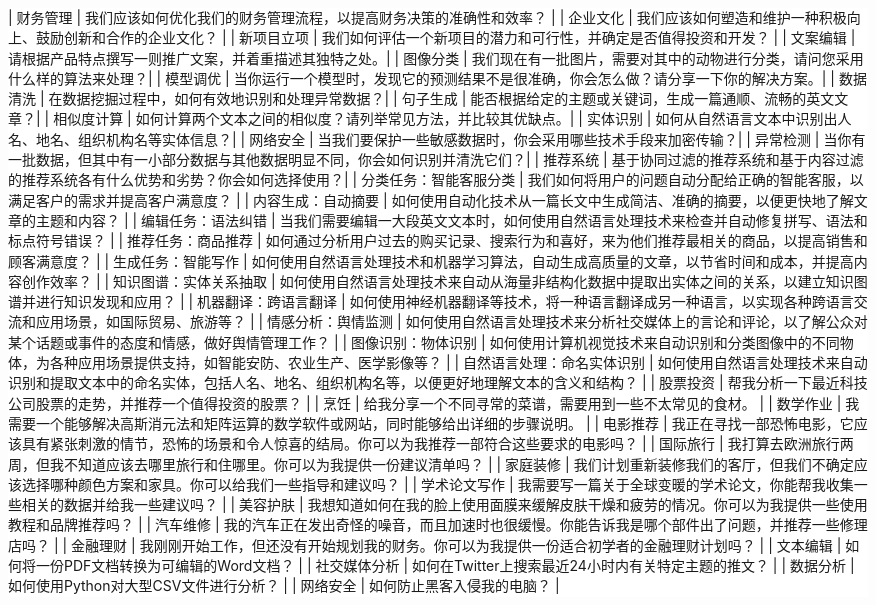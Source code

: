 | 财务管理                      | 我们应该如何优化我们的财务管理流程，以提高财务决策的准确性和效率？                                                                                                                                                                                                      |
| 企业文化                      | 我们应该如何塑造和维护一种积极向上、鼓励创新和合作的企业文化？                                                                                                                                                                                                          |
| 新项目立项                    | 我们如何评估一个新项目的潜力和可行性，并确定是否值得投资和开发？                                                                                                                                                                                                        |
| 文案编辑 | 请根据产品特点撰写一则推广文案，并着重描述其独特之处。|
| 图像分类 | 我们现在有一批图片，需要对其中的动物进行分类，请问您采用什么样的算法来处理？|
| 模型调优 | 当你运行一个模型时，发现它的预测结果不是很准确，你会怎么做？请分享一下你的解决方案。|
| 数据清洗 | 在数据挖掘过程中，如何有效地识别和处理异常数据？|
| 句子生成 | 能否根据给定的主题或关键词，生成一篇通顺、流畅的英文文章？|
| 相似度计算 | 如何计算两个文本之间的相似度？请列举常见方法，并比较其优缺点。|
| 实体识别 | 如何从自然语言文本中识别出人名、地名、组织机构名等实体信息？|
| 网络安全 | 当我们要保护一些敏感数据时，你会采用哪些技术手段来加密传输？|
| 异常检测 | 当你有一批数据，但其中有一小部分数据与其他数据明显不同，你会如何识别并清洗它们？|
| 推荐系统 | 基于协同过滤的推荐系统和基于内容过滤的推荐系统各有什么优势和劣势？你会如何选择使用？|
| 分类任务：智能客服分类           | 我们如何将用户的问题自动分配给正确的智能客服，以满足客户的需求并提高客户满意度？                                        |
| 内容生成：自动摘要                | 如何使用自动化技术从一篇长文中生成简洁、准确的摘要，以便更快地了解文章的主题和内容？                                   |
| 编辑任务：语法纠错              | 当我们需要编辑一大段英文文本时，如何使用自然语言处理技术来检查并自动修复拼写、语法和标点符号错误？                    |
| 推荐任务：商品推荐              | 如何通过分析用户过去的购买记录、搜索行为和喜好，来为他们推荐最相关的商品，以提高销售和顾客满意度？                      |
| 生成任务：智能写作                | 如何使用自然语言处理技术和机器学习算法，自动生成高质量的文章，以节省时间和成本，并提高内容创作效率？                  |
| 知识图谱：实体关系抽取          | 如何使用自然语言处理技术来自动从海量非结构化数据中提取出实体之间的关系，以建立知识图谱并进行知识发现和应用？           |
| 机器翻译：跨语言翻译            | 如何使用神经机器翻译等技术，将一种语言翻译成另一种语言，以实现各种跨语言交流和应用场景，如国际贸易、旅游等？             |
| 情感分析：舆情监测              | 如何使用自然语言处理技术来分析社交媒体上的言论和评论，以了解公众对某个话题或事件的态度和情感，做好舆情管理工作？        |
| 图像识别：物体识别              | 如何使用计算机视觉技术来自动识别和分类图像中的不同物体，为各种应用场景提供支持，如智能安防、农业生产、医学影像等？     |
| 自然语言处理：命名实体识别      | 如何使用自然语言处理技术来自动识别和提取文本中的命名实体，包括人名、地名、组织机构名等，以便更好地理解文本的含义和结构？ |
| 股票投资               | 帮我分析一下最近科技公司股票的走势，并推荐一个值得投资的股票？                                                                                                                       |
| 烹饪                   | 给我分享一个不同寻常的菜谱，需要用到一些不太常见的食材。                                                                                                                         |
| 数学作业               | 我需要一个能够解决高斯消元法和矩阵运算的数学软件或网站，同时能够给出详细的步骤说明。                                                                                                 |
| 电影推荐               | 我正在寻找一部恐怖电影，它应该具有紧张刺激的情节，恐怖的场景和令人惊喜的结局。你可以为我推荐一部符合这些要求的电影吗？                                                           |
| 国际旅行               | 我打算去欧洲旅行两周，但我不知道应该去哪里旅行和住哪里。你可以为我提供一份建议清单吗？                                                                                             |
| 家庭装修               | 我们计划重新装修我们的客厅，但我们不确定应该选择哪种颜色方案和家具。你可以给我们一些指导和建议吗？                                                                             |
| 学术论文写作           | 我需要写一篇关于全球变暖的学术论文，你能帮我收集一些相关的数据并给我一些建议吗？                                                                                                   |
| 美容护肤               | 我想知道如何在我的脸上使用面膜来缓解皮肤干燥和疲劳的情况。你可以为我提供一些使用教程和品牌推荐吗？                                                                                 |
| 汽车维修               | 我的汽车正在发出奇怪的噪音，而且加速时也很缓慢。你能告诉我是哪个部件出了问题，并推荐一些修理店吗？                                                                               |
| 金融理财               | 我刚刚开始工作，但还没有开始规划我的财务。你可以为我提供一份适合初学者的金融理财计划吗？                                                                                        |
| 文本编辑 | 如何将一份PDF文档转换为可编辑的Word文档？ |
| 社交媒体分析 | 如何在Twitter上搜索最近24小时内有关特定主题的推文？ |
| 数据分析 | 如何使用Python对大型CSV文件进行分析？ |
| 网络安全 | 如何防止黑客入侵我的电脑？ |